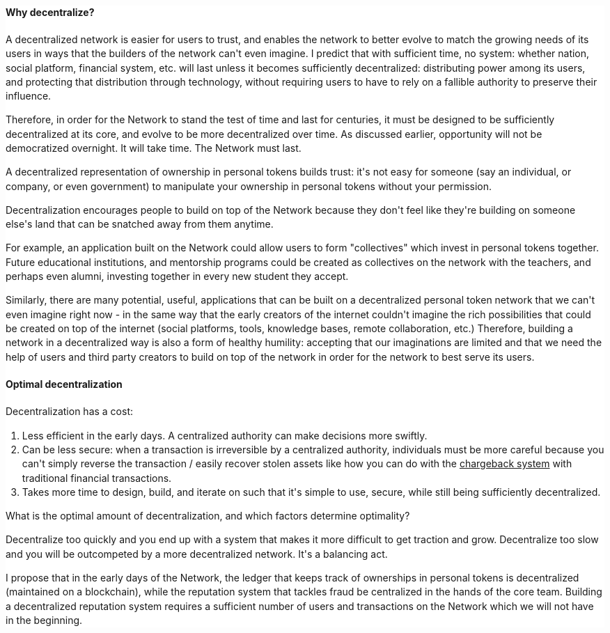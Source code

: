 #### Why decentralize?

A decentralized network is easier for users to trust, and enables the network to better evolve to match the growing needs of its users in ways that the builders of the network can't even imagine. I predict that with sufficient time, no system: whether nation, social platform, financial system, etc. will last unless it becomes sufficiently decentralized: distributing power among its users, and protecting that distribution through technology, without requiring users to have to rely on a fallible authority to preserve their influence.

Therefore, in order for the Network to stand the test of time and last for centuries, it must be designed to be sufficiently decentralized at its core, and evolve to be more decentralized over time. As discussed earlier, opportunity will not be democratized overnight. It will take time. The Network must last.

A decentralized representation of ownership in personal tokens builds trust: it's not easy for someone (say an individual, or company, or even government) to manipulate your ownership in personal tokens without your permission.

Decentralization encourages people to build on top of the Network because they don't feel like they're building on someone else's land that can be snatched away from them anytime.

For example, an application built on the Network could allow users to form "collectives" which invest in personal tokens together. Future educational institutions, and mentorship programs could be created as collectives on the network with the teachers, and perhaps even alumni, investing together in every new student they accept.

Similarly, there are many potential, useful, applications that can be built on a decentralized personal token network that we can't even imagine right now - in the same way that the early creators of the internet couldn't imagine the rich possibilities that could be created on top of the internet (social platforms, tools, knowledge bases, remote collaboration, etc.) Therefore, building a network in a decentralized way is also a form of healthy humility: accepting that our imaginations are limited and that we need the help of users and third party creators to build on top of the network in order for the network to best serve its users.

#### Optimal decentralization

Decentralization has a cost:

1. Less efficient in the early days. A centralized authority can make decisions more swiftly.
2. Can be less secure: when a transaction is irreversible by a centralized authority, individuals must be more careful because you can't simply reverse the transaction / easily recover stolen assets like how you can do with the [chargeback system](https://www.investopedia.com/terms/c/chargeback.asp) with traditional financial transactions.
3. Takes more time to design, build, and iterate on such that it's simple to use, secure, while still being sufficiently decentralized.

What is the optimal amount of decentralization, and which factors determine optimality?

Decentralize too quickly and you end up with a system that makes it more difficult to get traction and grow. Decentralize too slow and you will be outcompeted by a more decentralized network. It's a balancing act.

I propose that in the early days of the Network, the ledger that keeps track of ownerships in personal tokens is decentralized (maintained on a blockchain), while the reputation system that tackles fraud be centralized in the hands of the core team. Building a decentralized reputation system requires a sufficient number of users and transactions on the Network which we will not have in the beginning.
